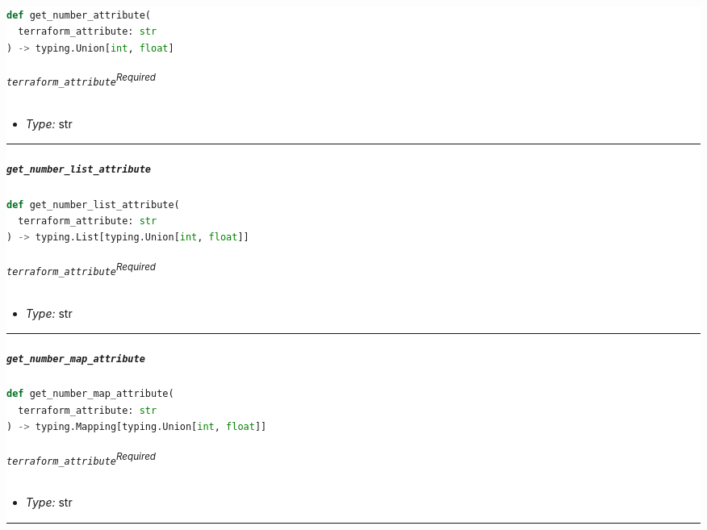 ```python
def get_number_attribute(
  terraform_attribute: str
) -> typing.Union[int, float]
```

###### `terraform_attribute`<sup>Required</sup> <a name="terraform_attribute" id="rhizo-co-terraform-provider-oci.dataOciDataSafeUserAssessmentUsers.DataOciDataSafeUserAssessmentUsers.getNumberAttribute.parameter.terraformAttribute"></a>

- *Type:* str

---

##### `get_number_list_attribute` <a name="get_number_list_attribute" id="rhizo-co-terraform-provider-oci.dataOciDataSafeUserAssessmentUsers.DataOciDataSafeUserAssessmentUsers.getNumberListAttribute"></a>

```python
def get_number_list_attribute(
  terraform_attribute: str
) -> typing.List[typing.Union[int, float]]
```

###### `terraform_attribute`<sup>Required</sup> <a name="terraform_attribute" id="rhizo-co-terraform-provider-oci.dataOciDataSafeUserAssessmentUsers.DataOciDataSafeUserAssessmentUsers.getNumberListAttribute.parameter.terraformAttribute"></a>

- *Type:* str

---

##### `get_number_map_attribute` <a name="get_number_map_attribute" id="rhizo-co-terraform-provider-oci.dataOciDataSafeUserAssessmentUsers.DataOciDataSafeUserAssessmentUsers.getNumberMapAttribute"></a>

```python
def get_number_map_attribute(
  terraform_attribute: str
) -> typing.Mapping[typing.Union[int, float]]
```

###### `terraform_attribute`<sup>Required</sup> <a name="terraform_attribute" id="rhizo-co-terraform-provider-oci.dataOciDataSafeUserAssessmentUsers.DataOciDataSafeUserAssessmentUsers.getNumberMapAttribute.parameter.terraformAttribute"></a>

- *Type:* str

---
